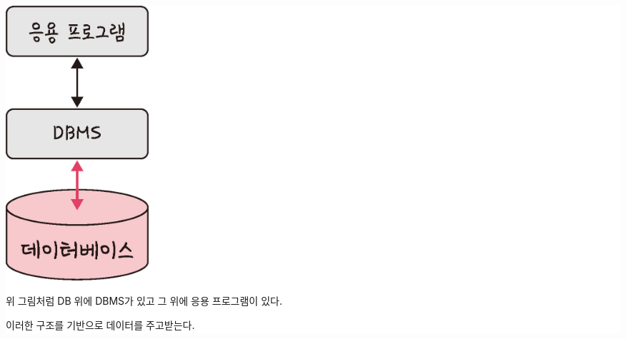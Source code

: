 <img src="../../img/db_2.jpg" width=200>

위 그림처럼 DB 위에 DBMS가 있고 그 위에 응용 프로그램이 있다.

이러한 구조를 기반으로 데이터를 주고받는다.
